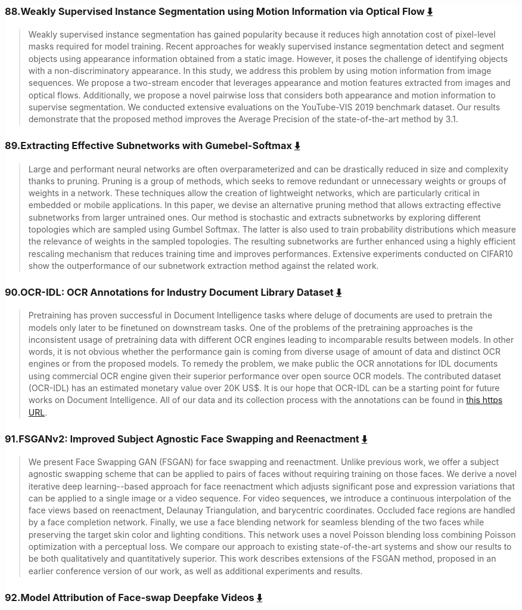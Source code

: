 ### 88.Weakly Supervised Instance Segmentation using Motion Information via Optical Flow  [ :arrow_down: ](https://arxiv.org/pdf/2202.13006.pdf)
>  Weakly supervised instance segmentation has gained popularity because it reduces high annotation cost of pixel-level masks required for model training. Recent approaches for weakly supervised instance segmentation detect and segment objects using appearance information obtained from a static image. However, it poses the challenge of identifying objects with a non-discriminatory appearance. In this study, we address this problem by using motion information from image sequences. We propose a two-stream encoder that leverages appearance and motion features extracted from images and optical flows. Additionally, we propose a novel pairwise loss that considers both appearance and motion information to supervise segmentation. We conducted extensive evaluations on the YouTube-VIS 2019 benchmark dataset. Our results demonstrate that the proposed method improves the Average Precision of the state-of-the-art method by 3.1.      
### 89.Extracting Effective Subnetworks with Gumebel-Softmax  [ :arrow_down: ](https://arxiv.org/pdf/2202.12986.pdf)
>  Large and performant neural networks are often overparameterized and can be drastically reduced in size and complexity thanks to pruning. Pruning is a group of methods, which seeks to remove redundant or unnecessary weights or groups of weights in a network. These techniques allow the creation of lightweight networks, which are particularly critical in embedded or mobile applications. In this paper, we devise an alternative pruning method that allows extracting effective subnetworks from larger untrained ones. Our method is stochastic and extracts subnetworks by exploring different topologies which are sampled using Gumbel Softmax. The latter is also used to train probability distributions which measure the relevance of weights in the sampled topologies. The resulting subnetworks are further enhanced using a highly efficient rescaling mechanism that reduces training time and improves performances. Extensive experiments conducted on CIFAR10 show the outperformance of our subnetwork extraction method against the related work.      
### 90.OCR-IDL: OCR Annotations for Industry Document Library Dataset  [ :arrow_down: ](https://arxiv.org/pdf/2202.12985.pdf)
>  Pretraining has proven successful in Document Intelligence tasks where deluge of documents are used to pretrain the models only later to be finetuned on downstream tasks. One of the problems of the pretraining approaches is the inconsistent usage of pretraining data with different OCR engines leading to incomparable results between models. In other words, it is not obvious whether the performance gain is coming from diverse usage of amount of data and distinct OCR engines or from the proposed models. To remedy the problem, we make public the OCR annotations for IDL documents using commercial OCR engine given their superior performance over open source OCR models. The contributed dataset (OCR-IDL) has an estimated monetary value over 20K US$. It is our hope that OCR-IDL can be a starting point for future works on Document Intelligence. All of our data and its collection process with the annotations can be found in <a class="link-external link-https" href="https://github.com/furkanbiten/idl_data" rel="external noopener nofollow">this https URL</a>.      
### 91.FSGANv2: Improved Subject Agnostic Face Swapping and Reenactment  [ :arrow_down: ](https://arxiv.org/pdf/2202.12972.pdf)
>  We present Face Swapping GAN (FSGAN) for face swapping and reenactment. Unlike previous work, we offer a subject agnostic swapping scheme that can be applied to pairs of faces without requiring training on those faces. We derive a novel iterative deep learning--based approach for face reenactment which adjusts significant pose and expression variations that can be applied to a single image or a video sequence. For video sequences, we introduce a continuous interpolation of the face views based on reenactment, Delaunay Triangulation, and barycentric coordinates. Occluded face regions are handled by a face completion network. Finally, we use a face blending network for seamless blending of the two faces while preserving the target skin color and lighting conditions. This network uses a novel Poisson blending loss combining Poisson optimization with a perceptual loss. We compare our approach to existing state-of-the-art systems and show our results to be both qualitatively and quantitatively superior. This work describes extensions of the FSGAN method, proposed in an earlier conference version of our work, as well as additional experiments and results.      
### 92.Model Attribution of Face-swap Deepfake Videos  [ :arrow_down: ](https://arxiv.org/pdf/2202.12951.pdf)